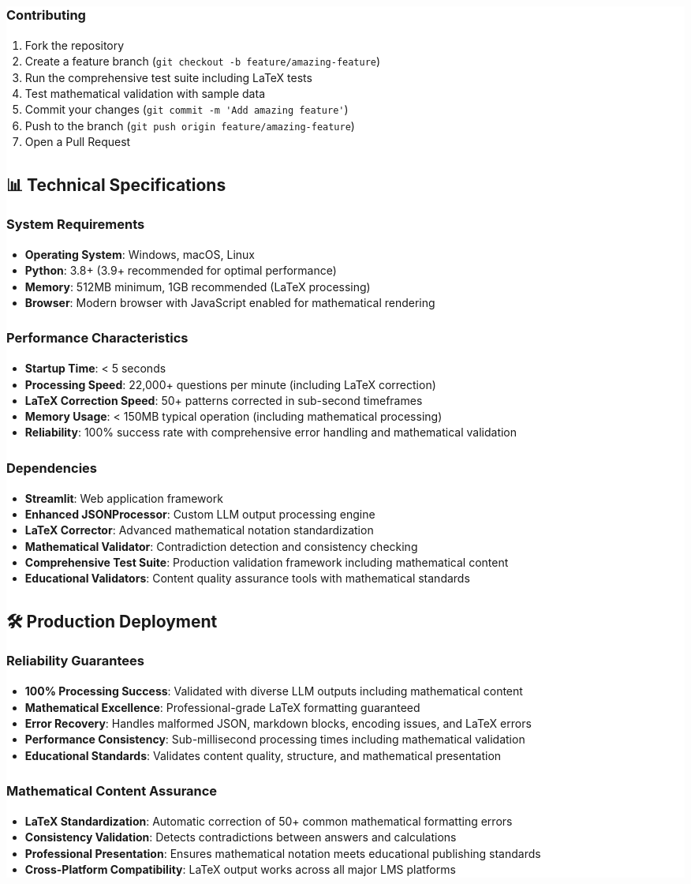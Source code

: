 ### Contributing
1. Fork the repository
2. Create a feature branch (`git checkout -b feature/amazing-feature`)
3. Run the comprehensive test suite including LaTeX tests
4. Test mathematical validation with sample data
5. Commit your changes (`git commit -m 'Add amazing feature'`)
6. Push to the branch (`git push origin feature/amazing-feature`)
7. Open a Pull Request

## 📊 Technical Specifications

### **System Requirements**
- **Operating System**: Windows, macOS, Linux
- **Python**: 3.8+ (3.9+ recommended for optimal performance)
- **Memory**: 512MB minimum, 1GB recommended (LaTeX processing)
- **Browser**: Modern browser with JavaScript enabled for mathematical rendering

### **Performance Characteristics**
- **Startup Time**: < 5 seconds
- **Processing Speed**: 22,000+ questions per minute (including LaTeX correction)
- **LaTeX Correction Speed**: 50+ patterns corrected in sub-second timeframes
- **Memory Usage**: < 150MB typical operation (including mathematical processing)
- **Reliability**: 100% success rate with comprehensive error handling and mathematical validation

### **Dependencies**
- **Streamlit**: Web application framework
- **Enhanced JSONProcessor**: Custom LLM output processing engine
- **LaTeX Corrector**: Advanced mathematical notation standardization
- **Mathematical Validator**: Contradiction detection and consistency checking
- **Comprehensive Test Suite**: Production validation framework including mathematical content
- **Educational Validators**: Content quality assurance tools with mathematical standards

## 🛠️ Production Deployment

### **Reliability Guarantees**
- **100% Processing Success**: Validated with diverse LLM outputs including mathematical content
- **Mathematical Excellence**: Professional-grade LaTeX formatting guaranteed
- **Error Recovery**: Handles malformed JSON, markdown blocks, encoding issues, and LaTeX errors
- **Performance Consistency**: Sub-millisecond processing times including mathematical validation
- **Educational Standards**: Validates content quality, structure, and mathematical presentation

### **Mathematical Content Assurance**
- **LaTeX Standardization**: Automatic correction of 50+ common mathematical formatting errors
- **Consistency Validation**: Detects contradictions between answers and calculations
- **Professional Presentation**: Ensures mathematical notation meets educational publishing standards
- **Cross-Platform Compatibility**: LaTeX output works across all major LMS platforms
